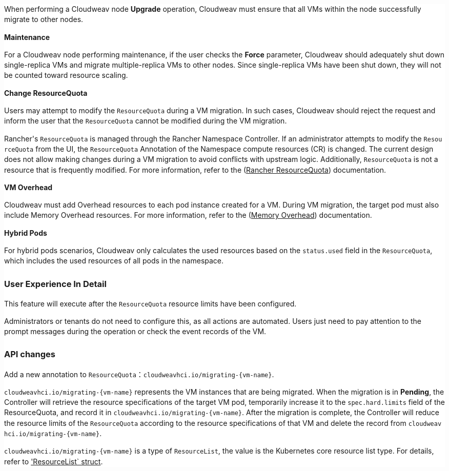 When performing a Cloudweav node **Upgrade** operation, Cloudweav must ensure that all VMs within the node successfully migrate to other nodes.

**Maintenance**

For a Cloudweav node performing maintenance, if the user checks the **Force** parameter, Cloudweav should adequately shut down single-replica VMs and migrate multiple-replica VMs to other nodes. Since single-replica VMs have been shut down, they will not be counted toward resource scaling.

**Change ResourceQuota**

Users may attempt to modify the `ResourceQuota` during a VM migration. In such cases, Cloudweav should reject the request and inform the user that the `ResourceQuota` cannot be modified during the VM migration.

Rancher's `ResourceQuota` is managed through the Rancher Namespace Controller. If an administrator attempts to modify the `ResourceQuota` from the UI, the `ResourceQuota` Annotation of the Namespace compute resources (CR) is changed. The current design does not allow making changes during a VM migration to avoid conflicts with upstream logic. Additionally, `ResourceQuota` is not a resource that is frequently modified. For more information, refer to the ([Rancher ResourceQuota](https://ranchermanager.docs.rancher.com/how-to-guides/advanced-user-guides/manage-projects/manage-project-resource-quotas/about-project-resource-quotas)) documentation.

**VM Overhead**

Cloudweav must add Overhead resources to each pod instance created for a VM. During VM migration, the target pod must also include Memory Overhead resources. For more information, refer to the ([Memory Overhead](https://kubevirt.io/user-guide/virtual_machines/virtual_hardware/#memory-overhead)) documentation.

**Hybrid Pods**

For hybrid pods scenarios, Cloudweav only calculates the used resources based on the `status.used` field in the `ResourceQuota`, which includes the used resources of all pods in the namespace.

### User Experience In Detail

This feature will execute after the `ResourceQuota` resource limits have been configured.

Administrators or tenants do not need to configure this, as all actions are automated. Users just need to pay attention to the prompt messages during the operation or check the event records of the VM.

### API changes

Add a new annotation to `ResourceQuota`：`cloudweavhci.io/migrating-{vm-name}`.

`cloudweavhci.io/migrating-{vm-name}` represents the VM instances that are being migrated. When the migration is in **Pending**, the Controller will retrieve the resource specifications of the target VM pod, temporarily increase it to the `spec.hard.limits` field of the ResourceQuota, and record it in `cloudweavhci.io/migrating-{vm-name}`.  After the migration is complete, the Controller will reduce the resource limits of the `ResourceQuota` according to the resource specifications of that VM and delete the record from `cloudweavhci.io/migrating-{vm-name}`.

`cloudweavhci.io/migrating-{vm-name}` is a type of `ResourceList`, the value is the Kubernetes core resource list type. For details, refer to ['ResourceList` struct](https://github.com/kubernetes/api/blob/8360d82aecbc72aa039281a394ebed2eaf0c0ccc/core/v1/types.go#L5548-L5549).

